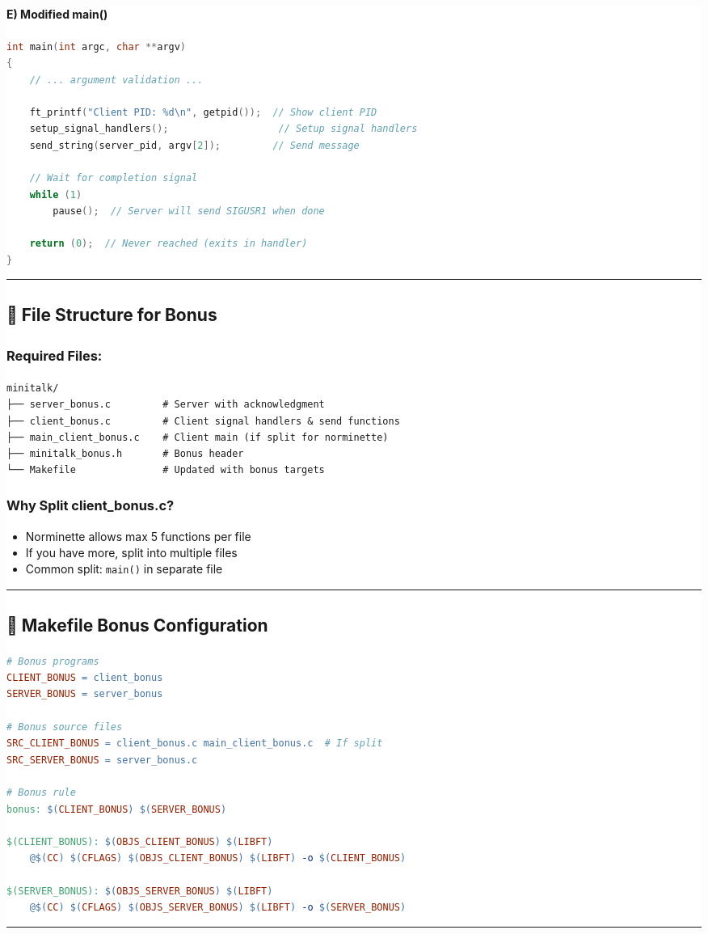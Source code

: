 
#### **E) Modified main()**
```c
int main(int argc, char **argv)
{
    // ... argument validation ...
    
    ft_printf("Client PID: %d\n", getpid());  // Show client PID
    setup_signal_handlers();                   // Setup signal handlers
    send_string(server_pid, argv[2]);         // Send message
    
    // Wait for completion signal
    while (1)
        pause();  // Server will send SIGUSR1 when done
    
    return (0);  // Never reached (exits in handler)
}
```

---

## 📂 File Structure for Bonus

### **Required Files:**
```
minitalk/
├── server_bonus.c         # Server with acknowledgment
├── client_bonus.c         # Client signal handlers & send functions
├── main_client_bonus.c    # Client main (if split for norminette)
├── minitalk_bonus.h       # Bonus header
└── Makefile               # Updated with bonus targets
```

### **Why Split client_bonus.c?**
- Norminette allows max 5 functions per file
- If you have more, split into multiple files
- Common split: `main()` in separate file

---

## 🔧 Makefile Bonus Configuration

```makefile
# Bonus programs
CLIENT_BONUS = client_bonus
SERVER_BONUS = server_bonus

# Bonus source files
SRC_CLIENT_BONUS = client_bonus.c main_client_bonus.c  # If split
SRC_SERVER_BONUS = server_bonus.c

# Bonus rule
bonus: $(CLIENT_BONUS) $(SERVER_BONUS)

$(CLIENT_BONUS): $(OBJS_CLIENT_BONUS) $(LIBFT)
	@$(CC) $(CFLAGS) $(OBJS_CLIENT_BONUS) $(LIBFT) -o $(CLIENT_BONUS)

$(SERVER_BONUS): $(OBJS_SERVER_BONUS) $(LIBFT)
	@$(CC) $(CFLAGS) $(OBJS_SERVER_BONUS) $(LIBFT) -o $(SERVER_BONUS)
```

---